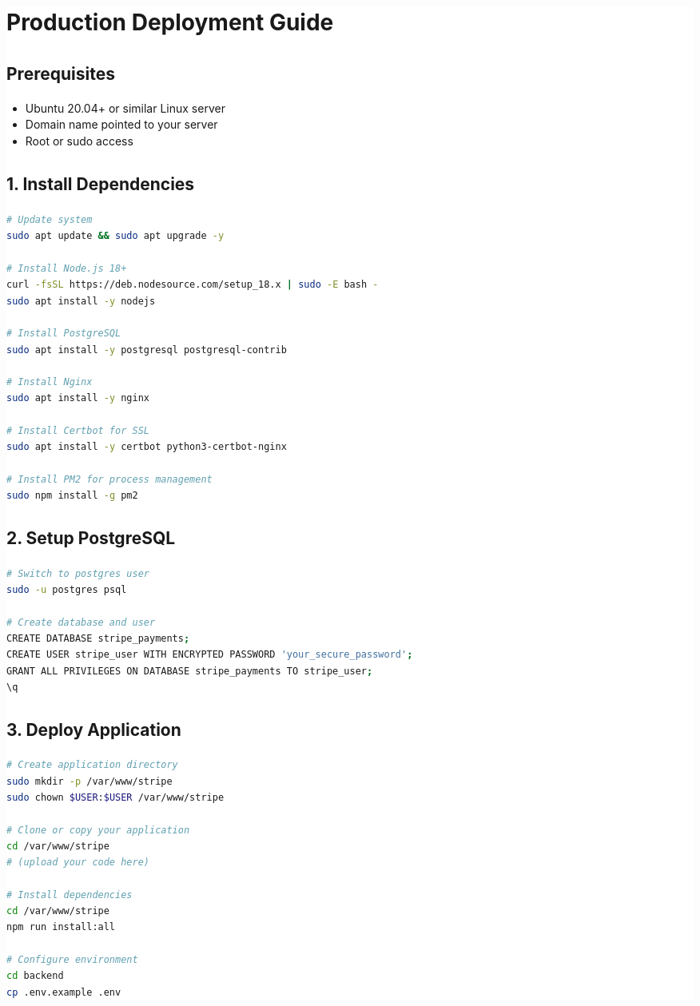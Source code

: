 # Production Deployment Guide

## Prerequisites

- Ubuntu 20.04+ or similar Linux server
- Domain name pointed to your server
- Root or sudo access

## 1. Install Dependencies

```bash
# Update system
sudo apt update && sudo apt upgrade -y

# Install Node.js 18+
curl -fsSL https://deb.nodesource.com/setup_18.x | sudo -E bash -
sudo apt install -y nodejs

# Install PostgreSQL
sudo apt install -y postgresql postgresql-contrib

# Install Nginx
sudo apt install -y nginx

# Install Certbot for SSL
sudo apt install -y certbot python3-certbot-nginx

# Install PM2 for process management
sudo npm install -g pm2
```

## 2. Setup PostgreSQL

```bash
# Switch to postgres user
sudo -u postgres psql

# Create database and user
CREATE DATABASE stripe_payments;
CREATE USER stripe_user WITH ENCRYPTED PASSWORD 'your_secure_password';
GRANT ALL PRIVILEGES ON DATABASE stripe_payments TO stripe_user;
\q
```

## 3. Deploy Application

```bash
# Create application directory
sudo mkdir -p /var/www/stripe
sudo chown $USER:$USER /var/www/stripe

# Clone or copy your application
cd /var/www/stripe
# (upload your code here)

# Install dependencies
cd /var/www/stripe
npm run install:all

# Configure environment
cd backend
cp .env.example .env
```